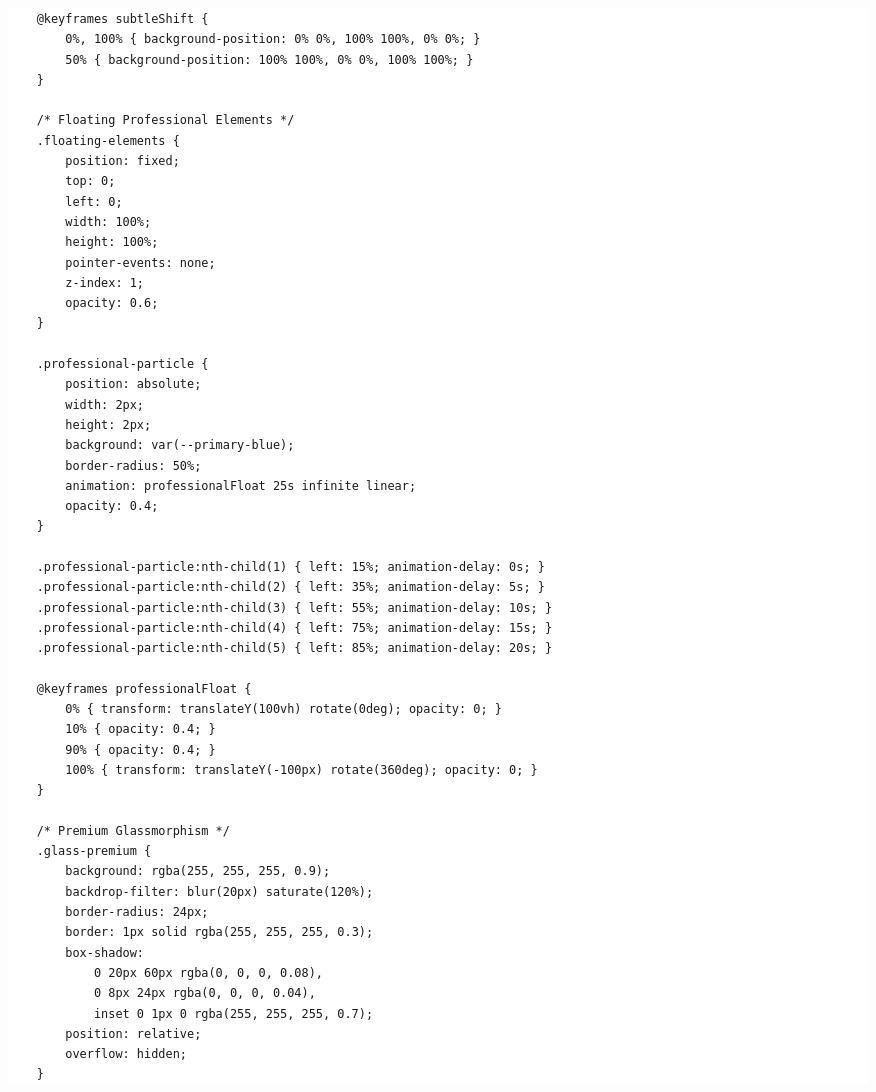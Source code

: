         @keyframes subtleShift {
            0%, 100% { background-position: 0% 0%, 100% 100%, 0% 0%; }
            50% { background-position: 100% 100%, 0% 0%, 100% 100%; }
        }

        /* Floating Professional Elements */
        .floating-elements {
            position: fixed;
            top: 0;
            left: 0;
            width: 100%;
            height: 100%;
            pointer-events: none;
            z-index: 1;
            opacity: 0.6;
        }

        .professional-particle {
            position: absolute;
            width: 2px;
            height: 2px;
            background: var(--primary-blue);
            border-radius: 50%;
            animation: professionalFloat 25s infinite linear;
            opacity: 0.4;
        }

        .professional-particle:nth-child(1) { left: 15%; animation-delay: 0s; }
        .professional-particle:nth-child(2) { left: 35%; animation-delay: 5s; }
        .professional-particle:nth-child(3) { left: 55%; animation-delay: 10s; }
        .professional-particle:nth-child(4) { left: 75%; animation-delay: 15s; }
        .professional-particle:nth-child(5) { left: 85%; animation-delay: 20s; }

        @keyframes professionalFloat {
            0% { transform: translateY(100vh) rotate(0deg); opacity: 0; }
            10% { opacity: 0.4; }
            90% { opacity: 0.4; }
            100% { transform: translateY(-100px) rotate(360deg); opacity: 0; }
        }

        /* Premium Glassmorphism */
        .glass-premium {
            background: rgba(255, 255, 255, 0.9);
            backdrop-filter: blur(20px) saturate(120%);
            border-radius: 24px;
            border: 1px solid rgba(255, 255, 255, 0.3);
            box-shadow: 
                0 20px 60px rgba(0, 0, 0, 0.08),
                0 8px 24px rgba(0, 0, 0, 0.04),
                inset 0 1px 0 rgba(255, 255, 255, 0.7);
            position: relative;
            overflow: hidden;
        }

